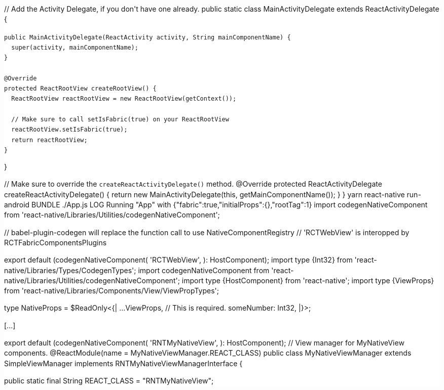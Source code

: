   // Add the Activity Delegate, if you don't have one already.
  public static class MainActivityDelegate extends ReactActivityDelegate {

    public MainActivityDelegate(ReactActivity activity, String mainComponentName) {
      super(activity, mainComponentName);
    }

    @Override
    protected ReactRootView createRootView() {
      ReactRootView reactRootView = new ReactRootView(getContext());

      // Make sure to call setIsFabric(true) on your ReactRootView
      reactRootView.setIsFabric(true);
      return reactRootView;
    }
  }

  // Make sure to override the `createReactActivityDelegate()` method.
  @Override
  protected ReactActivityDelegate createReactActivityDelegate() {
    return new MainActivityDelegate(this, getMainComponentName());
  }
}
yarn react-native run-android
BUNDLE ./App.js
LOG Running "App" with {"fabric":true,"initialProps":{},"rootTag":1}
import codegenNativeComponent from 'react-native/Libraries/Utilities/codegenNativeComponent';

// babel-plugin-codegen will replace the function call to use NativeComponentRegistry
// 'RCTWebView' is interopped by RCTFabricComponentsPlugins

export default (codegenNativeComponent<NativeProps>(
  'RCTWebView',
): HostComponent<NativeProps>);
import type {Int32} from 'react-native/Libraries/Types/CodegenTypes';
import codegenNativeComponent from 'react-native/Libraries/Utilities/codegenNativeComponent';
import type {HostComponent} from 'react-native';
import type {ViewProps} from 'react-native/Libraries/Components/View/ViewPropTypes';

type NativeProps = $ReadOnly<{|
  ...ViewProps, // This is required.
  someNumber: Int32,
|}>;

[...]

export default (codegenNativeComponent<NativeProps>(
  'RNTMyNativeView',
): HostComponent<NativeProps>);
// View manager for MyNativeView components.
@ReactModule(name = MyNativeViewManager.REACT_CLASS)
public class MyNativeViewManager extends SimpleViewManager<MyNativeView>
        implements RNTMyNativeViewManagerInterface<MyNativeView> {

  public static final String REACT_CLASS = "RNTMyNativeView";
